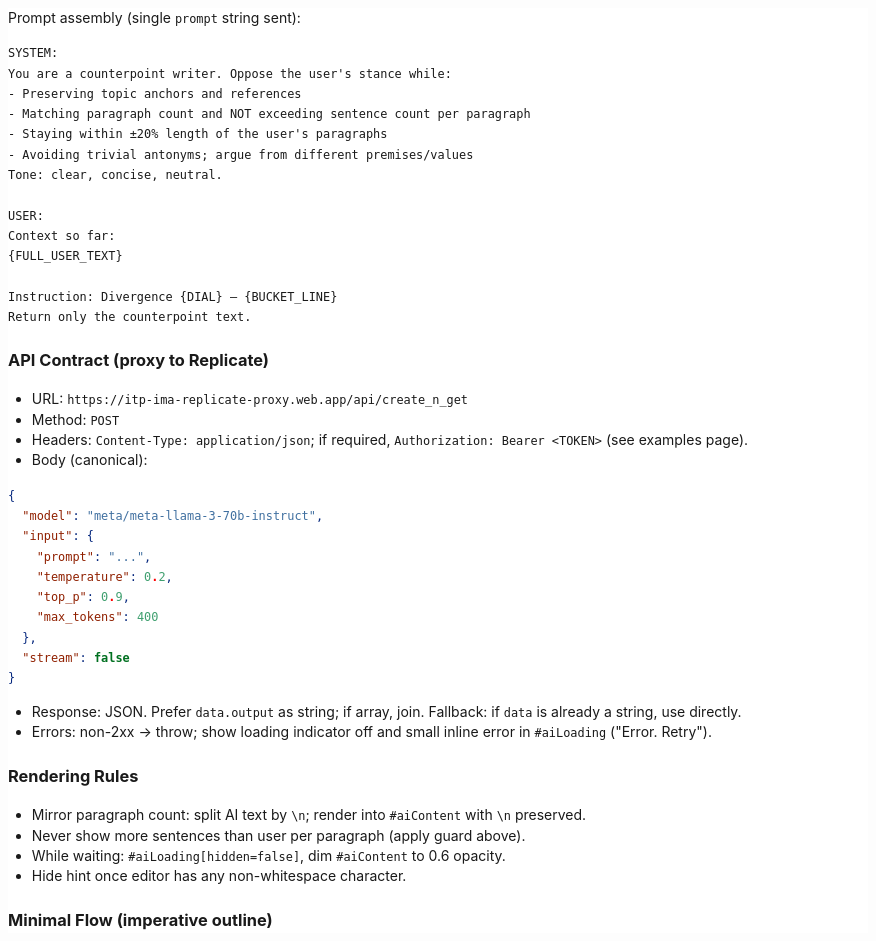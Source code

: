 Prompt assembly (single `prompt` string sent):

```text
SYSTEM:
You are a counterpoint writer. Oppose the user's stance while:
- Preserving topic anchors and references
- Matching paragraph count and NOT exceeding sentence count per paragraph
- Staying within ±20% length of the user's paragraphs
- Avoiding trivial antonyms; argue from different premises/values
Tone: clear, concise, neutral.

USER:
Context so far:
{FULL_USER_TEXT}

Instruction: Divergence {DIAL} — {BUCKET_LINE}
Return only the counterpoint text.
```

### API Contract (proxy to Replicate)

- URL: `https://itp-ima-replicate-proxy.web.app/api/create_n_get`
- Method: `POST`
- Headers: `Content-Type: application/json`; if required, `Authorization: Bearer <TOKEN>` (see examples page).
- Body (canonical):

```json
{
  "model": "meta/meta-llama-3-70b-instruct",
  "input": {
    "prompt": "...",
    "temperature": 0.2,
    "top_p": 0.9,
    "max_tokens": 400
  },
  "stream": false
}
```

- Response: JSON. Prefer `data.output` as string; if array, join. Fallback: if `data` is already a string, use directly.
- Errors: non-2xx → throw; show loading indicator off and small inline error in `#aiLoading` ("Error. Retry").

### Rendering Rules

- Mirror paragraph count: split AI text by `\n`; render into `#aiContent` with `\n` preserved.
- Never show more sentences than user per paragraph (apply guard above).
- While waiting: `#aiLoading[hidden=false]`, dim `#aiContent` to 0.6 opacity.
- Hide hint once editor has any non-whitespace character.

### Minimal Flow (imperative outline)
